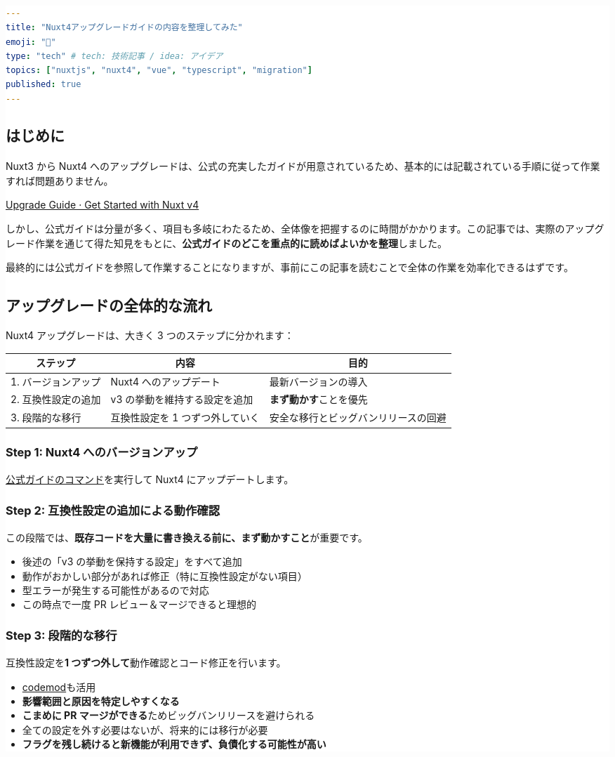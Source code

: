 ```yaml
---
title: "Nuxt4アップグレードガイドの内容を整理してみた"
emoji: "🚀"
type: "tech" # tech: 技術記事 / idea: アイデア
topics: ["nuxtjs", "nuxt4", "vue", "typescript", "migration"]
published: true
---
```


## はじめに

Nuxt3 から Nuxt4 へのアップグレードは、公式の充実したガイドが用意されているため、基本的には記載されている手順に従って作業すれば問題ありません。

[Upgrade Guide · Get Started with Nuxt v4](https://nuxt.com/docs/4.x/getting-started/upgrade)

しかし、公式ガイドは分量が多く、項目も多岐にわたるため、全体像を把握するのに時間がかかります。この記事では、実際のアップグレード作業を通じて得た知見をもとに、**公式ガイドのどこを重点的に読めばよいかを整理**しました。

最終的には公式ガイドを参照して作業することになりますが、事前にこの記事を読むことで全体の作業を効率化できるはずです。

## アップグレードの全体的な流れ

Nuxt4 アップグレードは、大きく 3 つのステップに分かれます：

| ステップ            | 内容                            | 目的                                 |
| ------------------- | ------------------------------- | ------------------------------------ |
| 1. バージョンアップ | Nuxt4 へのアップデート          | 最新バージョンの導入                 |
| 2. 互換性設定の追加 | v3 の挙動を維持する設定を追加   | **まず動かす**ことを優先             |
| 3. 段階的な移行     | 互換性設定を 1 つずつ外していく | 安全な移行とビッグバンリリースの回避 |

### Step 1: Nuxt4 へのバージョンアップ

[公式ガイドのコマンド](https://nuxt.com/docs/4.x/getting-started/upgrade#latest-release)を実行して Nuxt4 にアップデートします。

### Step 2: 互換性設定の追加による動作確認

この段階では、**既存コードを大量に書き換える前に、まず動かすこと**が重要です。

- 後述の「v3 の挙動を保持する設定」をすべて追加
- 動作がおかしい部分があれば修正（特に互換性設定がない項目）
- 型エラーが発生する可能性があるので対応
- この時点で一度 PR レビュー＆マージできると理想的

### Step 3: 段階的な移行

互換性設定を**1 つずつ外して**動作確認とコード修正を行います。

- [codemod](https://nuxt.com/docs/4.x/getting-started/upgrade#migrating-using-codemods)も活用
- **影響範囲と原因を特定しやすくなる**
- **こまめに PR マージができる**ためビッグバンリリースを避けられる
- 全ての設定を外す必要はないが、将来的には移行が必要
- **フラグを残し続けると新機能が利用できず、負債化する可能性が高い**

